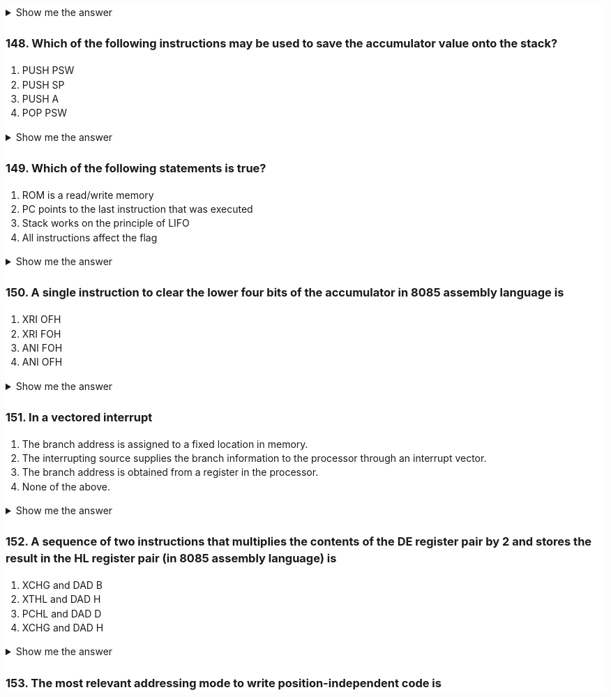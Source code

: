 <details><summary>Show me the answer</summary></details>

### 148. Which of the following instructions may be used to save the accumulator value onto the stack?

1. PUSH PSW
2. PUSH SP
3. PUSH A
4. POP PSW

<details><summary>Show me the answer</summary></details>

### 149. Which of the following statements is true?

1. ROM is a read/write memory
2. PC points to the last instruction that was executed
3. Stack works on the principle of LIFO
4. All instructions affect the flag

<details><summary>Show me the answer</summary></details>

### 150. A single instruction to clear the lower four bits of the accumulator in 8085 assembly language is

1. XRI OFH
2. XRI FOH
3. ANI FOH
4. ANI OFH

<details><summary>Show me the answer</summary></details>

### 151. In a vectored interrupt

1. The branch address is assigned to a fixed location in memory.
2. The interrupting source supplies the branch information to the processor through an interrupt vector.
3. The branch address is obtained from a register in the processor.
4. None of the above.

<details><summary>Show me the answer</summary></details>

### 152. A sequence of two instructions that multiplies the contents of the DE register pair by 2 and stores the result in the HL register pair (in 8085 assembly language) is

1. XCHG and DAD B
2. XTHL and DAD H
3. PCHL and DAD D
4. XCHG and DAD H

<details><summary>Show me the answer</summary></details>

### 153. The most relevant addressing mode to write position-independent code is
